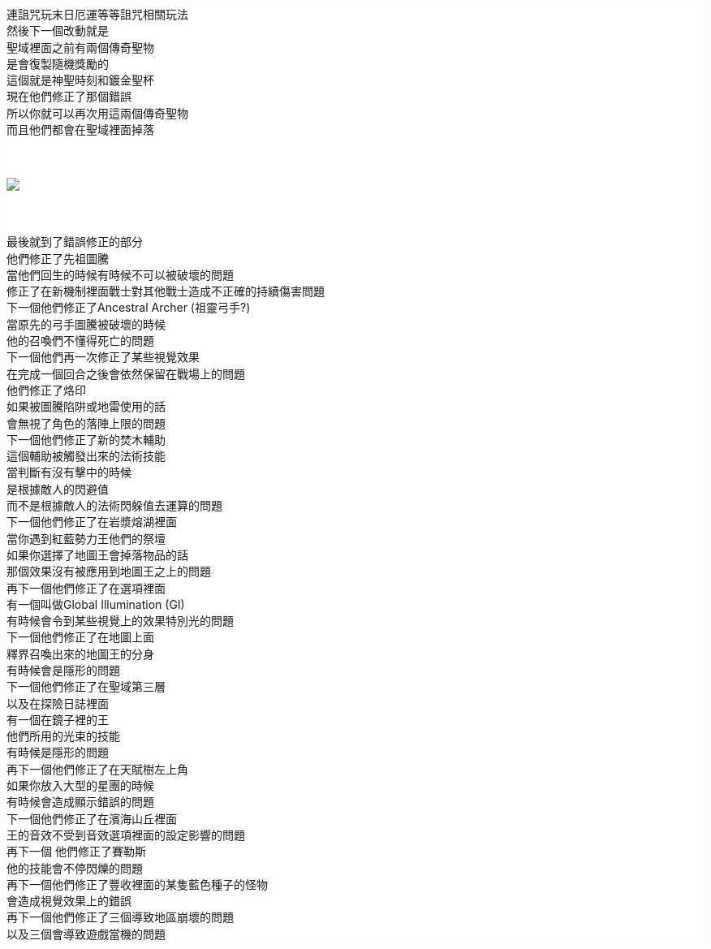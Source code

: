 連詛咒玩末日厄運等等詛咒相關玩法  
然後下一個改動就是  
聖域裡面之前有兩個傳奇聖物  
是會復製隨機獎勵的  
這個就是神聖時刻和鍍金聖杯  
現在他們修正了那個錯誤  
所以你就可以再次用這兩個傳奇聖物  
而且他們都會在聖域裡面掉落  

  
   

  
![](post_assets/4-1-bugfix.png)  

  
   

  
最後就到了錯誤修正的部分  
他們修正了先祖圖騰  
當他們回生的時候有時候不可以被破壞的問題  
修正了在新機制裡面戰士對其他戰士造成不正確的持續傷害問題  
下一個他們修正了Ancestral Archer (祖靈弓手?)  
當原先的弓手圖騰被破壞的時候  
他的召喚們不懂得死亡的問題  
下一個他們再一次修正了某些視覺效果  
在完成一個回合之後會依然保留在戰場上的問題  
他們修正了烙印  
如果被圖騰陷阱或地雷使用的話  
會無視了角色的落陣上限的問題  
下一個他們修正了新的焚木輔助  
這個輔助被觸發出來的法術技能  
當判斷有沒有擊中的時候  
是根據敵人的閃避值  
而不是根據敵人的法術閃躲值去運算的問題  
下一個他們修正了在岩漿熔湖裡面  
當你遇到紅藍勢力王他們的祭壇  
如果你選擇了地圖王會掉落物品的話  
那個效果沒有被應用到地圖王之上的問題  
再下一個他們修正了在選項裡面  
有一個叫做Global Illumination (GI)  
有時候會令到某些視覺上的效果特別光的問題  
下一個他們修正了在地圖上面  
釋界召喚出來的地圖王的分身  
有時候會是隱形的問題  
下一個他們修正了在聖域第三層  
以及在探險日誌裡面  
有一個在鏡子裡的王  
他們所用的光束的技能  
有時候是隱形的問題  
再下一個他們修正了在天賦樹左上角  
如果你放入大型的星團的時候  
有時候會造成顯示錯誤的問題  
下一個他們修正了在濱海山丘裡面  
王的音效不受到音效選項裡面的設定影響的問題  
再下一個 他們修正了賽勒斯  
他的技能會不停閃爍的問題  
再下一個他們修正了豐收裡面的某隻藍色種子的怪物  
會造成視覺效果上的錯誤  
再下一個他們修正了三個導致地區崩壞的問題  
以及三個會導致遊戲當機的問題  
